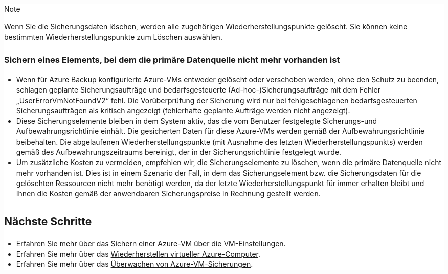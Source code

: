   > [!NOTE]
  > Wenn Sie die Sicherungsdaten löschen, werden alle zugehörigen Wiederherstellungspunkte gelöscht. Sie können keine bestimmten Wiederherstellungspunkte zum Löschen auswählen.

### <a name="backup-item-where-primary-data-source-no-longer-exists"></a>Sichern eines Elements, bei dem die primäre Datenquelle nicht mehr vorhanden ist

* Wenn für Azure Backup konfigurierte Azure-VMs entweder gelöscht oder verschoben werden, ohne den Schutz zu beenden, schlagen geplante Sicherungsaufträge und bedarfsgesteuerte (Ad-hoc-)Sicherungsaufträge mit dem Fehler „UserErrorVmNotFoundV2“ fehl. Die Vorüberprüfung der Sicherung wird nur bei fehlgeschlagenen bedarfsgesteuerten Sicherungsaufträgen als kritisch angezeigt (fehlerhafte geplante Aufträge werden nicht angezeigt).
* Diese Sicherungselemente bleiben in dem System aktiv, das die vom Benutzer festgelegte Sicherungs-und Aufbewahrungsrichtlinie einhält. Die gesicherten Daten für diese Azure-VMs werden gemäß der Aufbewahrungsrichtlinie beibehalten. Die abgelaufenen Wiederherstellungspunkte (mit Ausnahme des letzten Wiederherstellungspunkts) werden gemäß des Aufbewahrungszeitraums bereinigt, der in der Sicherungsrichtlinie festgelegt wurde.
* Um zusätzliche Kosten zu vermeiden, empfehlen wir, die Sicherungselemente zu löschen, wenn die primäre Datenquelle nicht mehr vorhanden ist. Dies ist in einem Szenario der Fall, in dem das Sicherungselement bzw. die Sicherungsdaten für die gelöschten Ressourcen nicht mehr benötigt werden, da der letzte Wiederherstellungspunkt für immer erhalten bleibt und Ihnen die Kosten gemäß der anwendbaren Sicherungspreise in Rechnung gestellt werden.

## <a name="next-steps"></a>Nächste Schritte

* Erfahren Sie mehr über das [Sichern einer Azure-VM über die VM-Einstellungen](backup-azure-vms-first-look-arm.md).
* Erfahren Sie mehr über das [Wiederherstellen virtueller Azure-Computer](backup-azure-arm-restore-vms.md).
* Erfahren Sie mehr über das [Überwachen von Azure-VM-Sicherungen](./backup-azure-monitoring-built-in-monitor.md).
